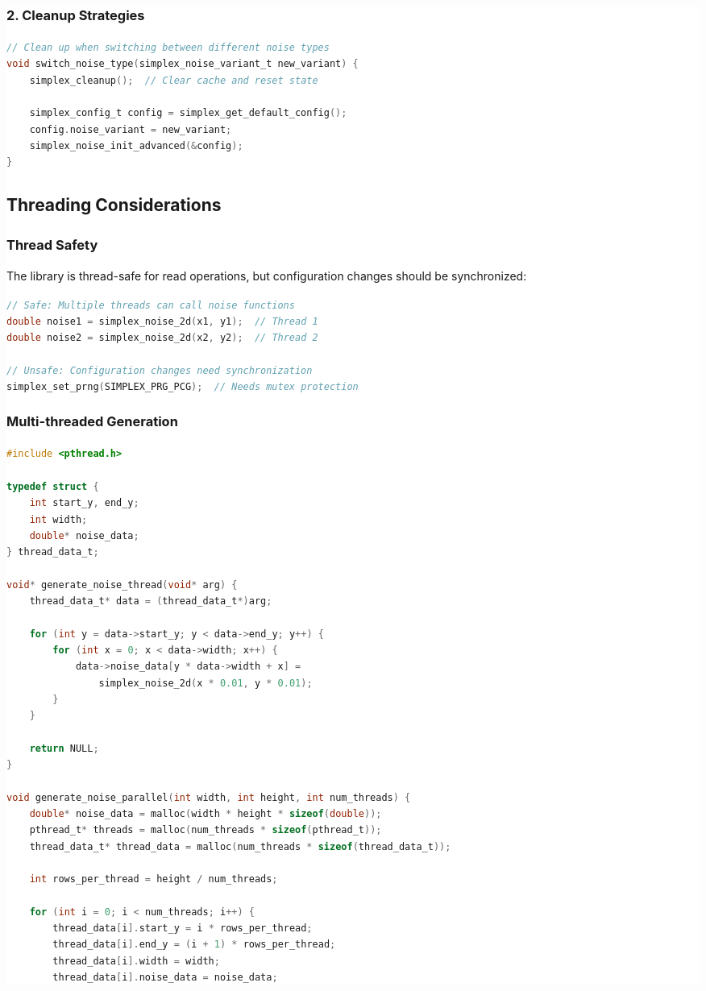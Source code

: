 ### 2. Cleanup Strategies

```c
// Clean up when switching between different noise types
void switch_noise_type(simplex_noise_variant_t new_variant) {
    simplex_cleanup();  // Clear cache and reset state

    simplex_config_t config = simplex_get_default_config();
    config.noise_variant = new_variant;
    simplex_noise_init_advanced(&config);
}
```

## Threading Considerations

### Thread Safety

The library is thread-safe for read operations, but configuration changes should be synchronized:

```c
// Safe: Multiple threads can call noise functions
double noise1 = simplex_noise_2d(x1, y1);  // Thread 1
double noise2 = simplex_noise_2d(x2, y2);  // Thread 2

// Unsafe: Configuration changes need synchronization
simplex_set_prng(SIMPLEX_PRG_PCG);  // Needs mutex protection
```

### Multi-threaded Generation

```c
#include <pthread.h>

typedef struct {
    int start_y, end_y;
    int width;
    double* noise_data;
} thread_data_t;

void* generate_noise_thread(void* arg) {
    thread_data_t* data = (thread_data_t*)arg;

    for (int y = data->start_y; y < data->end_y; y++) {
        for (int x = 0; x < data->width; x++) {
            data->noise_data[y * data->width + x] =
                simplex_noise_2d(x * 0.01, y * 0.01);
        }
    }

    return NULL;
}

void generate_noise_parallel(int width, int height, int num_threads) {
    double* noise_data = malloc(width * height * sizeof(double));
    pthread_t* threads = malloc(num_threads * sizeof(pthread_t));
    thread_data_t* thread_data = malloc(num_threads * sizeof(thread_data_t));

    int rows_per_thread = height / num_threads;

    for (int i = 0; i < num_threads; i++) {
        thread_data[i].start_y = i * rows_per_thread;
        thread_data[i].end_y = (i + 1) * rows_per_thread;
        thread_data[i].width = width;
        thread_data[i].noise_data = noise_data;
```